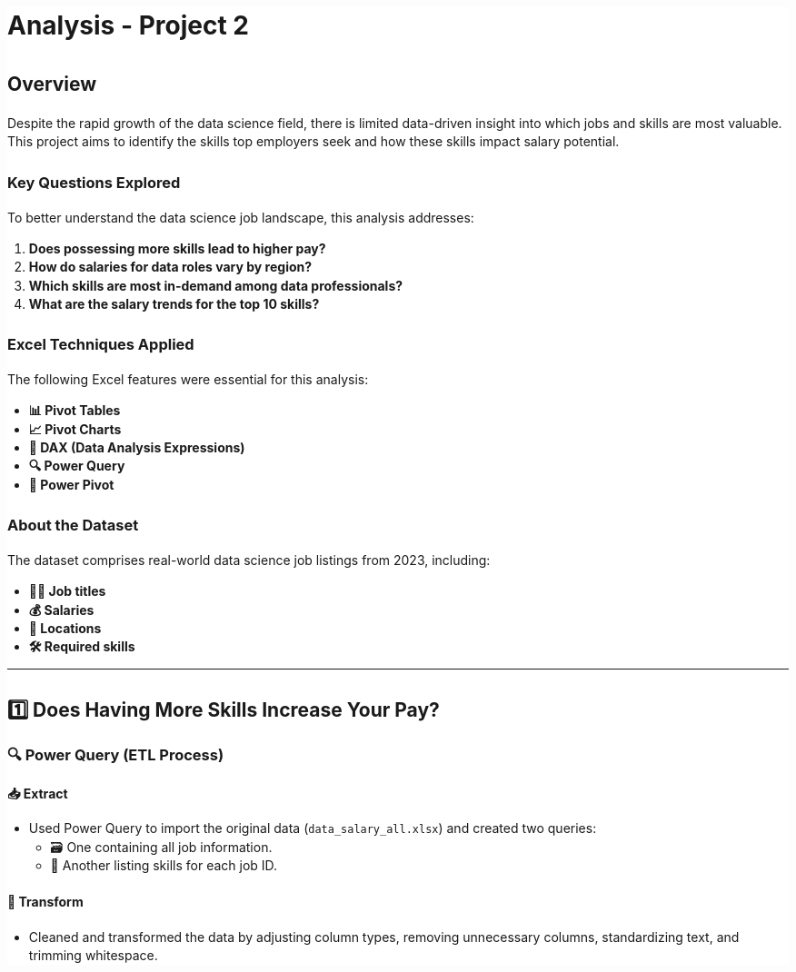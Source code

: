 # Analysis - Project 2

## Overview

Despite the rapid growth of the data science field, there is limited data-driven insight into which jobs and skills are most valuable. This project aims to identify the skills top employers seek and how these skills impact salary potential.

### Key Questions Explored

To better understand the data science job landscape, this analysis addresses:

1. **Does possessing more skills lead to higher pay?**
2. **How do salaries for data roles vary by region?**
3. **Which skills are most in-demand among data professionals?**
4. **What are the salary trends for the top 10 skills?**

### Excel Techniques Applied

The following Excel features were essential for this analysis:

- **📊 Pivot Tables**
- **📈 Pivot Charts**
- **🧮 DAX (Data Analysis Expressions)**
- **🔍 Power Query**
- **💪 Power Pivot**

### About the Dataset

The dataset comprises real-world data science job listings from 2023, including:

- **👨‍💼 Job titles**
- **💰 Salaries**
- **📍 Locations**
- **🛠️ Required skills**

---

## 1️⃣ Does Having More Skills Increase Your Pay?

### 🔍 Power Query (ETL Process)

#### 📥 Extract

- Used Power Query to import the original data (`data_salary_all.xlsx`) and created two queries:
    - 🗃️ One containing all job information.
    - 🔧 Another listing skills for each job ID.

#### 🔄 Transform

- Cleaned and transformed the data by adjusting column types, removing unnecessary columns, standardizing text, and trimming whitespace.
